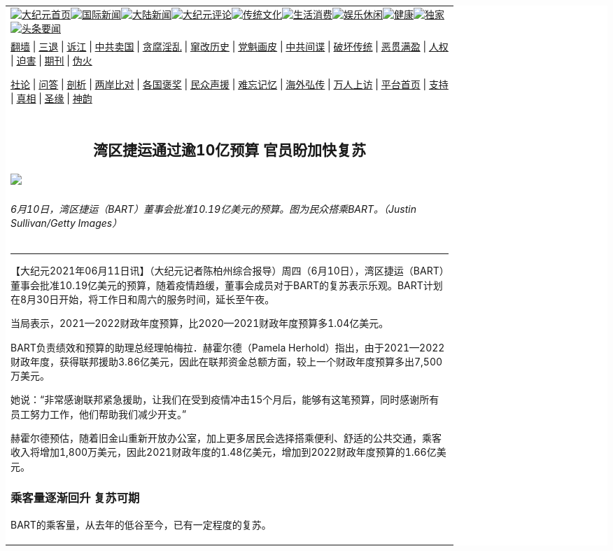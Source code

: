 <a name="1" id="1" target="_blank"></a><span id="1"></span>
<table align=center border="0"><tr><td colspan="2" VALIGN=TOP><a href="https://github.com/lcmprz365/djy/blob/master/gb/nf1351518.md#1"><img src="https://raw.githubusercontent.com/lcmprz365/www/master/t/djy/1.jpg" title="大纪元首页" alt="大纪元首页"></a><a href="https://github.com/lcmprz365/djy/blob/master/gb/n24hr.md#1"><img src="https://raw.githubusercontent.com/lcmprz365/www/master/t/djy/3.jpg" title="国际新闻" alt="国际新闻"></a><a href="https://github.com/lcmprz365/djy/blob/master/gb/nsc413.md#1"><img src="https://raw.githubusercontent.com/lcmprz365/www/master/t/djy/4.jpg" title="大陆新闻" alt="大陆新闻"></a><a href="https://github.com/lcmprz365/djy/blob/master/gb/news392.md#1"><img src="https://raw.githubusercontent.com/lcmprz365/www/master/t/djy/5.jpg" title="大纪元评论" alt="大纪元评论"></a><a href="https://github.com/lcmprz365/djy/blob/master/gb/news2007.md#1"><img src="https://raw.githubusercontent.com/lcmprz365/www/master/t/djy/6.jpg" title="传统文化" alt="传统文化"></a><a href="https://github.com/lcmprz365/djy/blob/master/gb/news2008.md#1"><img src="https://raw.githubusercontent.com/lcmprz365/www/master/t/djy/7.jpg" title="生活消费" alt="生活消费"></a><a href="https://github.com/lcmprz365/djy/blob/master/gb/ncyule.md#1"><img src="https://raw.githubusercontent.com/lcmprz365/www/master/t/djy/8.jpg" title="娱乐休闲" alt="娱乐休闲"></a><a href="https://github.com/lcmprz365/djy/blob/master/gb/nsc1002.md#1"><img src="https://raw.githubusercontent.com/lcmprz365/www/master/t/djy/9.jpg" title="健康" alt="健康"></a><a href="https://github.com/lcmprz365/djy/blob/master/gb/nf6092.md#1"><img src="https://raw.githubusercontent.com/lcmprz365/www/master/t/djy/10a.jpg" title="独家" alt="独家"></a><a href="https://github.com/lcmprz365/djy/blob/master/gb/nf4514.md#1"><img src="https://raw.githubusercontent.com/lcmprz365/www/master/t/djy/12a.jpg" title="头条要闻" alt="头条要闻"></a></td></tr>
<tr><td colspan="2" VALIGN=TOP><a target="_blank" href="https://github.com/lcmprz365/www/blob/master/README.md?zsrh#1">翻墙</a> | <a target="_blank" href="https://github.com/lcmprz365/djy/blob/master/gb/nf5657.md#1">三退</a> | <a target="_blank" href="https://github.com/lcmprz365/djy/blob/master/gb/nf6124.md#1">诉江</a> | <a target="_blank" href="https://github.com/lcmprz365/djy/blob/master/gb/nf1176117.md#1">中共卖国</a> | <a target="_blank" href="https://github.com/lcmprz365/djy/blob/master/gb/nf5773.md#1">贪腐淫乱</a> | <a target="_blank" href="https://github.com/lcmprz365/djy/blob/master/gb/nf1176115.md#1">窜改历史</a> | <a target="_blank" href="https://github.com/lcmprz365/djy/blob/master/gb/nf1176107.md#1">党魁画皮</a> | <a target="_blank" href="https://github.com/lcmprz365/djy/blob/master/gb/nf1320400.md#1">中共间谍</a> | <a target="_blank" href="https://github.com/lcmprz365/djy/blob/master/gb/nf1176114.md#1">破坏传统</a> | <a target="_blank" href="https://github.com/lcmprz365/ntdtv/blob/master/gb/prog447_1.md#1">恶贯满盈</a> | <a target="_blank" href="https://github.com/lcmprz365/djy/blob/master/gb/ncid278.md#1">人权</a> | <a target="_blank" href="https://github.com/lcmprz365/djy/blob/master/gb/nf1176111.md#1">迫害</a> | <a target="_blank" href="https://gitlab.com/szzdlab/mh-qikan/blob/master/README.md#1">期刊</a> | <a target="_blank" href="https://github.com/lcmprz365/djy/blob/master/gb/nf5562.md#1">伪火</a></p><p><a target="_blank" href="https://github.com/lcmprz365/djy/blob/master/gb/9p.md#1">社论</a> | <a target="_blank" href="https://github.com/lcmprz365/djy/blob/master/gb/nf4378.md#1">问答</a> | <a target="_blank" href="https://github.com/lcmprz365/djy/blob/master/gb/nf5792.md#1">剖析</a> | <a target="_blank" href="https://github.com/lcmprz365/djy/blob/master/gb/nf5735.md#1">两岸比对</a> | <a target="_blank" href="https://github.com/lcmprz365/djy/blob/master/gb/nf6119.md#1">各国褒奖</a> | <a target="_blank" href="https://github.com/lcmprz365/djy/blob/master/gb/nf6120.md#1">民众声援</a> | <a target="_blank" href="https://github.com/lcmprz365/djy/blob/master/gb/nf1188594.md#1">难忘记忆</a> | <a target="_blank" href="https://github.com/lcmprz365/djy/blob/master/gb/nf3180.md#1">海外弘传</a> | <a target="_blank" href="https://github.com/lcmprz365/djy/blob/master/gb/nf5410.md#1">万人上访</a> | <a target="_blank" href="https://github.com/lcmprz365/www/blob/master/README.md?zsrh#1">平台首页</a> | <a target="_blank" href="https://github.com/lcmprz365/djy/blob/master/gb/nf4386.md#1">支持</a> | <a target="_blank" href="https://github.com/lcmprz365/djy/blob/master/gb/nf4389.md#1">真相</a> | <a target="_blank" href="https://github.com/lcmprz365/djy/blob/master/gb/nf5790.md#1">圣缘</a> | <a target="_blank" href="https://github.com/lcmprz365/djy/blob/master/gb/nf4786.md#1">神韵</a></td></tr>
<tr><td VALIGN=TOP width="626"><h2 align=center>湾区捷运通过逾10亿预算 官员盼加快复苏</h2>
<img width="600" src="https://i.epochtimes.com/assets/uploads/2021/06/id13014609-GettyImages-184699719-600x400.jpg" />
<h6>6月10日，湾区捷运（BART）董事会批准10.19亿美元的预算。图为民众搭乘BART。（Justin Sullivan/Getty Images）
</h6>
<hr>
	<p>【大纪元2021年06月11日讯】（大纪元记者陈柏州综合报导）周四（6月10日），<ahref="https://github.com/lcmprz365/djy/blob/master/gb/tag/%E6%B9%BE%E5%8C%BA%E6%8D%B7%E8%BF%90.md#1">湾区捷运</a>（BART）董事会批准10.19亿美元的预算，随着<ahref="https://github.com/lcmprz365/djy/blob/master/gb/tag/%E7%96%AB%E6%83%85.md#1">疫情</a>趋缓，董事会成员对于BART的复苏表示乐观。BART计划在8月30日开始，将工作日和周六的服务时间，延长至午夜。</p>
<p>当局表示，2021—2022财政年度预算，比2020—2021财政年度预算多1.04亿美元。</p>
<p>BART负责绩效和预算的助理总经理帕梅拉．赫霍尔德（Pamela Herhold）指出，由于2021—2022财政年度，获得联邦援助3.86亿美元，因此在联邦资金总额方面，较上一个财政年度预算多出7,500万美元。</p>
<p>她说：“非常感谢联邦紧急援助，让我们在受到<ahref="https://github.com/lcmprz365/djy/blob/master/gb/tag/%E7%96%AB%E6%83%85.md#1">疫情</a>冲击15个月后，能够有这笔预算，同时感谢所有员工努力工作，他们帮助我们减少开支。”</p>
<p>赫霍尔德预估，随着旧金山重新开放办公室，加上更多居民会选择搭乘便利、舒适的公共交通，乘客收入将增加1,800万美元，因此2021财政年度的1.48亿美元，增加到2022财政年度预算的1.66亿美元。</p>
<h3>乘客量逐渐回升 复苏可期</h3>
<p>BART的乘客量，从去年的低谷至今，已有一定程度的复苏。</p>